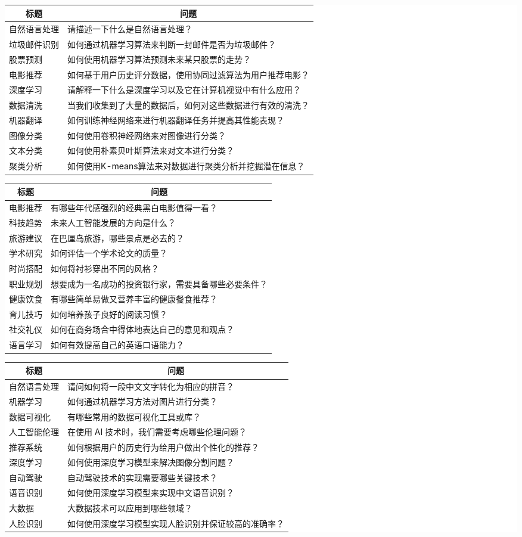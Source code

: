 |标题|问题|
|---|---|
|自然语言处理|请描述一下什么是自然语言处理？|
|垃圾邮件识别|如何通过机器学习算法来判断一封邮件是否为垃圾邮件？|
|股票预测|如何使用机器学习算法预测未来某只股票的走势？|
|电影推荐|如何基于用户历史评分数据，使用协同过滤算法为用户推荐电影？|
|深度学习|请解释一下什么是深度学习以及它在计算机视觉中有什么应用？|
|数据清洗|当我们收集到了大量的数据后，如何对这些数据进行有效的清洗？|
|机器翻译|如何训练神经网络来进行机器翻译任务并提高其性能表现？|
|图像分类|如何使用卷积神经网络来对图像进行分类？|
|文本分类|如何使用朴素贝叶斯算法来对文本进行分类？|
|聚类分析|如何使用K-means算法来对数据进行聚类分析并挖掘潜在信息？|

|标题|问题|
|---|---|
|电影推荐|有哪些年代感强烈的经典黑白电影值得一看？|
|科技趋势|未来人工智能发展的方向是什么？|
|旅游建议|在巴厘岛旅游，哪些景点是必去的？|
|学术研究|如何评估一个学术论文的质量？|
|时尚搭配|如何将衬衫穿出不同的风格？|
|职业规划|想要成为一名成功的投资银行家，需要具备哪些必要条件？|
|健康饮食|有哪些简单易做又营养丰富的健康餐食推荐？|
|育儿技巧|如何培养孩子良好的阅读习惯？|
|社交礼仪|如何在商务场合中得体地表达自己的意见和观点？|
|语言学习|如何有效提高自己的英语口语能力？|

|标题|问题|
|---|---|
|自然语言处理|请问如何将一段中文文字转化为相应的拼音？|
|机器学习|如何通过机器学习方法对图片进行分类？|
|数据可视化|有哪些常用的数据可视化工具或库？|
|人工智能伦理|在使用 AI 技术时，我们需要考虑哪些伦理问题？|
|推荐系统|如何根据用户的历史行为给用户做出个性化的推荐？|
|深度学习|如何使用深度学习模型来解决图像分割问题？|
|自动驾驶|自动驾驶技术的实现需要哪些关键技术？|
|语音识别|如何使用深度学习模型来实现中文语音识别？|
|大数据|大数据技术可以应用到哪些领域？|
|人脸识别|如何使用深度学习模型实现人脸识别并保证较高的准确率？|
